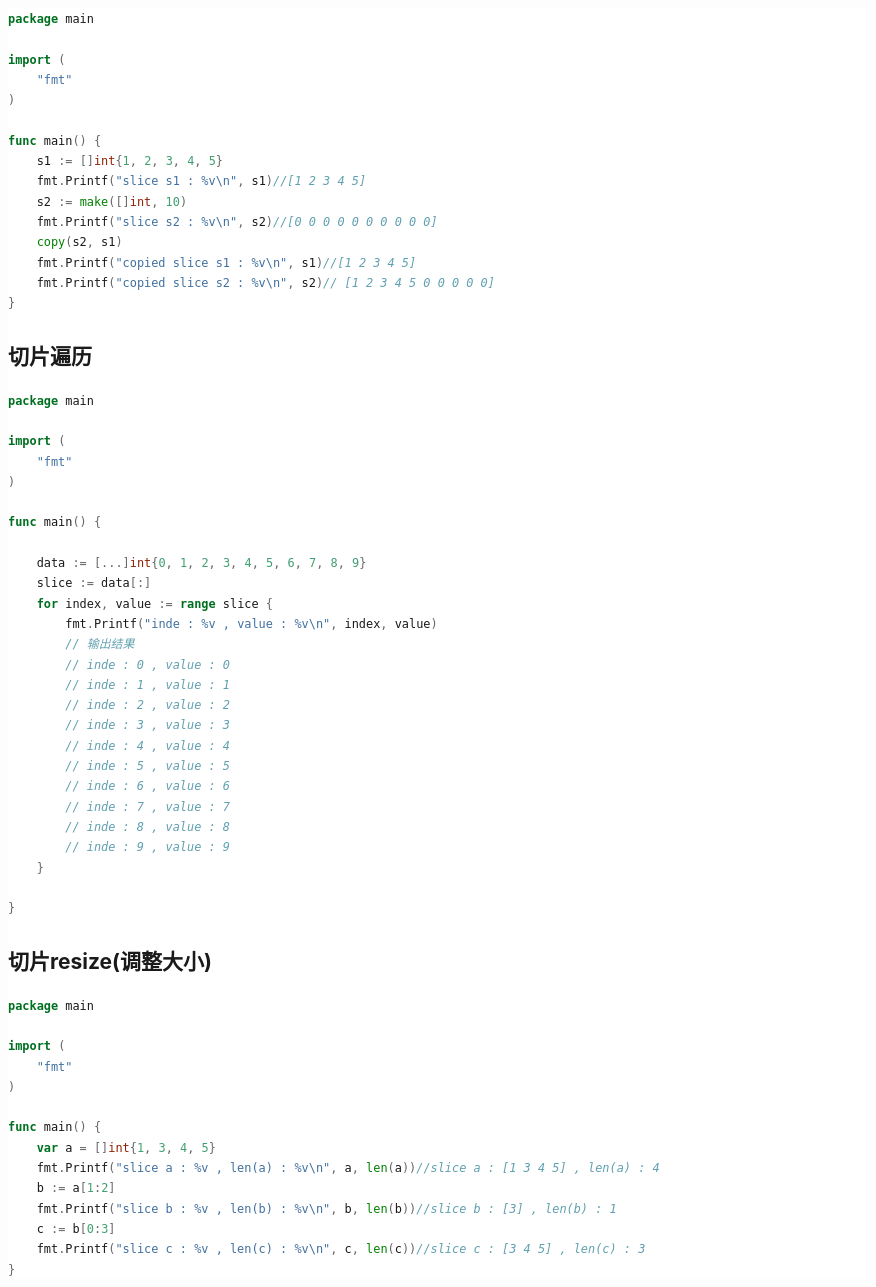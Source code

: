 ```go
package main

import (
	"fmt"
)

func main() {
	s1 := []int{1, 2, 3, 4, 5}
	fmt.Printf("slice s1 : %v\n", s1)//[1 2 3 4 5]
	s2 := make([]int, 10)
	fmt.Printf("slice s2 : %v\n", s2)//[0 0 0 0 0 0 0 0 0 0]
	copy(s2, s1)
	fmt.Printf("copied slice s1 : %v\n", s1)//[1 2 3 4 5]
	fmt.Printf("copied slice s2 : %v\n", s2)// [1 2 3 4 5 0 0 0 0 0]
}
```
## 切片遍历
```go
package main

import (
	"fmt"
)

func main() {

	data := [...]int{0, 1, 2, 3, 4, 5, 6, 7, 8, 9}
	slice := data[:]
	for index, value := range slice {
		fmt.Printf("inde : %v , value : %v\n", index, value)
        // 输出结果
        // inde : 0 , value : 0
        // inde : 1 , value : 1
        // inde : 2 , value : 2
        // inde : 3 , value : 3
        // inde : 4 , value : 4
        // inde : 5 , value : 5
        // inde : 6 , value : 6
        // inde : 7 , value : 7
        // inde : 8 , value : 8
        // inde : 9 , value : 9
	}

}
```
## 切片resize(调整大小)
```go
package main

import (
	"fmt"
)

func main() {
	var a = []int{1, 3, 4, 5}
	fmt.Printf("slice a : %v , len(a) : %v\n", a, len(a))//slice a : [1 3 4 5] , len(a) : 4
	b := a[1:2]
	fmt.Printf("slice b : %v , len(b) : %v\n", b, len(b))//slice b : [3] , len(b) : 1
	c := b[0:3]
	fmt.Printf("slice c : %v , len(c) : %v\n", c, len(c))//slice c : [3 4 5] , len(c) : 3
}
```